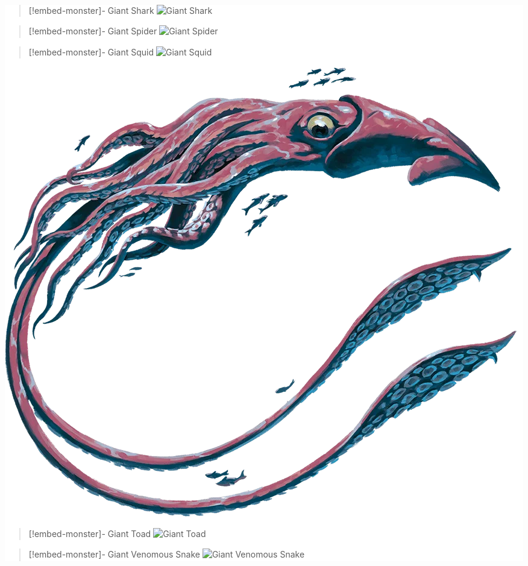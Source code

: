 > [!embed-monster]- Giant Shark
> ![Giant Shark](3-Mechanics/CLI/bestiary/beast/giant-shark-xmm.md#^statblock)

> [!embed-monster]- Giant Spider
> ![Giant Spider](3-Mechanics/CLI/bestiary/beast/giant-spider-xmm.md#^statblock)

> [!embed-monster]- Giant Squid
> ![Giant Squid](3-Mechanics/CLI/bestiary/beast/giant-squid-xmm.md#^statblock)

![Giant Squid](3-Mechanics/CLI/books/monster-manual-2025/img/012-27-013-giant-squid.webp#center)

> [!embed-monster]- Giant Toad
> ![Giant Toad](3-Mechanics/CLI/bestiary/beast/giant-toad-xmm.md#^statblock)

> [!embed-monster]- Giant Venomous Snake
> ![Giant Venomous Snake](3-Mechanics/CLI/bestiary/beast/giant-venomous-snake-xmm.md#^statblock)
